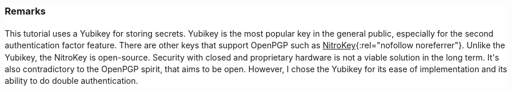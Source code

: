 ### Remarks

This tutorial uses a Yubikey for storing secrets. Yubikey is the most popular key in the general public, especially
for the second authentication factor feature. There are other keys that support OpenPGP such as [NitroKey](https://www.nitrokey.com/){:rel="nofollow noreferrer"}.
Unlike the Yubikey, the NitroKey is open-source. Security with closed and proprietary hardware is not a viable solution in the long term.
It's also contradictory to the OpenPGP spirit, that aims to be open. However, I chose the Yubikey for its ease of implementation and its ability to do double authentication.
